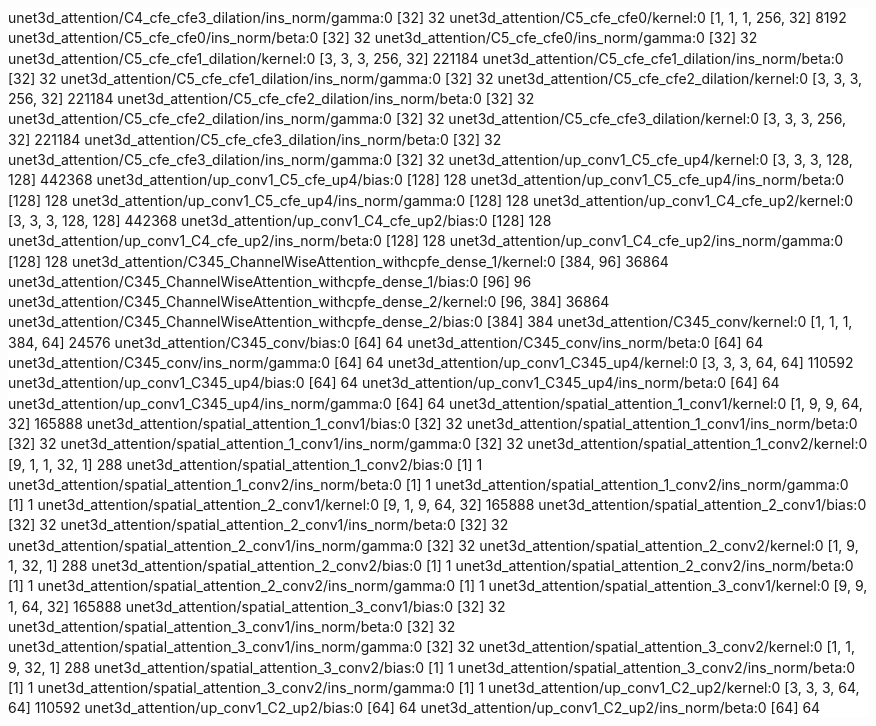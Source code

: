 unet3d_attention/C4_cfe_cfe3_dilation/ins_norm/gamma:0                [32]                      32
unet3d_attention/C5_cfe_cfe0/kernel:0                                 [1, 1, 1, 256, 32]      8192
unet3d_attention/C5_cfe_cfe0/ins_norm/beta:0                          [32]                      32
unet3d_attention/C5_cfe_cfe0/ins_norm/gamma:0                         [32]                      32
unet3d_attention/C5_cfe_cfe1_dilation/kernel:0                        [3, 3, 3, 256, 32]    221184
unet3d_attention/C5_cfe_cfe1_dilation/ins_norm/beta:0                 [32]                      32
unet3d_attention/C5_cfe_cfe1_dilation/ins_norm/gamma:0                [32]                      32
unet3d_attention/C5_cfe_cfe2_dilation/kernel:0                        [3, 3, 3, 256, 32]    221184
unet3d_attention/C5_cfe_cfe2_dilation/ins_norm/beta:0                 [32]                      32
unet3d_attention/C5_cfe_cfe2_dilation/ins_norm/gamma:0                [32]                      32
unet3d_attention/C5_cfe_cfe3_dilation/kernel:0                        [3, 3, 3, 256, 32]    221184
unet3d_attention/C5_cfe_cfe3_dilation/ins_norm/beta:0                 [32]                      32
unet3d_attention/C5_cfe_cfe3_dilation/ins_norm/gamma:0                [32]                      32
unet3d_attention/up_conv1_C5_cfe_up4/kernel:0                         [3, 3, 3, 128, 128]   442368
unet3d_attention/up_conv1_C5_cfe_up4/bias:0                           [128]                    128
unet3d_attention/up_conv1_C5_cfe_up4/ins_norm/beta:0                  [128]                    128
unet3d_attention/up_conv1_C5_cfe_up4/ins_norm/gamma:0                 [128]                    128
unet3d_attention/up_conv1_C4_cfe_up2/kernel:0                         [3, 3, 3, 128, 128]   442368
unet3d_attention/up_conv1_C4_cfe_up2/bias:0                           [128]                    128
unet3d_attention/up_conv1_C4_cfe_up2/ins_norm/beta:0                  [128]                    128
unet3d_attention/up_conv1_C4_cfe_up2/ins_norm/gamma:0                 [128]                    128
unet3d_attention/C345_ChannelWiseAttention_withcpfe_dense_1/kernel:0  [384, 96]              36864
unet3d_attention/C345_ChannelWiseAttention_withcpfe_dense_1/bias:0    [96]                      96
unet3d_attention/C345_ChannelWiseAttention_withcpfe_dense_2/kernel:0  [96, 384]              36864
unet3d_attention/C345_ChannelWiseAttention_withcpfe_dense_2/bias:0    [384]                    384
unet3d_attention/C345_conv/kernel:0                                   [1, 1, 1, 384, 64]     24576
unet3d_attention/C345_conv/bias:0                                     [64]                      64
unet3d_attention/C345_conv/ins_norm/beta:0                            [64]                      64
unet3d_attention/C345_conv/ins_norm/gamma:0                           [64]                      64
unet3d_attention/up_conv1_C345_up4/kernel:0                           [3, 3, 3, 64, 64]     110592
unet3d_attention/up_conv1_C345_up4/bias:0                             [64]                      64
unet3d_attention/up_conv1_C345_up4/ins_norm/beta:0                    [64]                      64
unet3d_attention/up_conv1_C345_up4/ins_norm/gamma:0                   [64]                      64
unet3d_attention/spatial_attention_1_conv1/kernel:0                   [1, 9, 9, 64, 32]     165888
unet3d_attention/spatial_attention_1_conv1/bias:0                     [32]                      32
unet3d_attention/spatial_attention_1_conv1/ins_norm/beta:0            [32]                      32
unet3d_attention/spatial_attention_1_conv1/ins_norm/gamma:0           [32]                      32
unet3d_attention/spatial_attention_1_conv2/kernel:0                   [9, 1, 1, 32, 1]         288
unet3d_attention/spatial_attention_1_conv2/bias:0                     [1]                        1
unet3d_attention/spatial_attention_1_conv2/ins_norm/beta:0            [1]                        1
unet3d_attention/spatial_attention_1_conv2/ins_norm/gamma:0           [1]                        1
unet3d_attention/spatial_attention_2_conv1/kernel:0                   [9, 1, 9, 64, 32]     165888
unet3d_attention/spatial_attention_2_conv1/bias:0                     [32]                      32
unet3d_attention/spatial_attention_2_conv1/ins_norm/beta:0            [32]                      32
unet3d_attention/spatial_attention_2_conv1/ins_norm/gamma:0           [32]                      32
unet3d_attention/spatial_attention_2_conv2/kernel:0                   [1, 9, 1, 32, 1]         288
unet3d_attention/spatial_attention_2_conv2/bias:0                     [1]                        1
unet3d_attention/spatial_attention_2_conv2/ins_norm/beta:0            [1]                        1
unet3d_attention/spatial_attention_2_conv2/ins_norm/gamma:0           [1]                        1
unet3d_attention/spatial_attention_3_conv1/kernel:0                   [9, 9, 1, 64, 32]     165888
unet3d_attention/spatial_attention_3_conv1/bias:0                     [32]                      32
unet3d_attention/spatial_attention_3_conv1/ins_norm/beta:0            [32]                      32
unet3d_attention/spatial_attention_3_conv1/ins_norm/gamma:0           [32]                      32
unet3d_attention/spatial_attention_3_conv2/kernel:0                   [1, 1, 9, 32, 1]         288
unet3d_attention/spatial_attention_3_conv2/bias:0                     [1]                        1
unet3d_attention/spatial_attention_3_conv2/ins_norm/beta:0            [1]                        1
unet3d_attention/spatial_attention_3_conv2/ins_norm/gamma:0           [1]                        1
unet3d_attention/up_conv1_C2_up2/kernel:0                             [3, 3, 3, 64, 64]     110592
unet3d_attention/up_conv1_C2_up2/bias:0                               [64]                      64
unet3d_attention/up_conv1_C2_up2/ins_norm/beta:0                      [64]                      64
